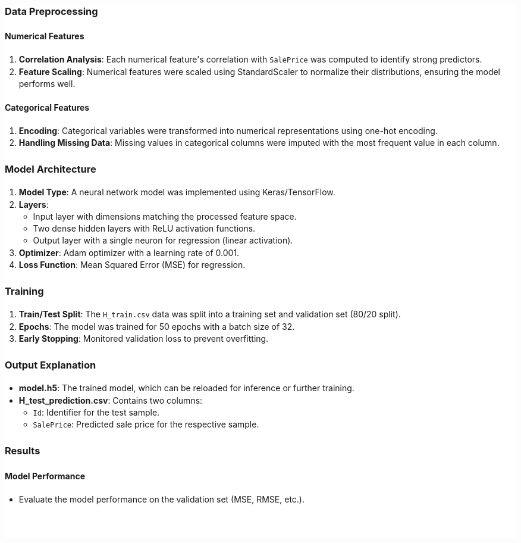 ### Data Preprocessing
#### Numerical Features
1. **Correlation Analysis**: Each numerical feature's correlation with `SalePrice` was computed to identify strong predictors.
2. **Feature Scaling**: Numerical features were scaled using StandardScaler to normalize their distributions, ensuring the model performs well.

#### Categorical Features
1. **Encoding**: Categorical variables were transformed into numerical representations using one-hot encoding.
2. **Handling Missing Data**: Missing values in categorical columns were imputed with the most frequent value in each column.

### Model Architecture
1. **Model Type**: A neural network model was implemented using Keras/TensorFlow.
2. **Layers**:
   - Input layer with dimensions matching the processed feature space.
   - Two dense hidden layers with ReLU activation functions.
   - Output layer with a single neuron for regression (linear activation).
3. **Optimizer**: Adam optimizer with a learning rate of 0.001.
4. **Loss Function**: Mean Squared Error (MSE) for regression.

### Training
1. **Train/Test Split**: The `H_train.csv` data was split into a training set and validation set (80/20 split).
2. **Epochs**: The model was trained for 50 epochs with a batch size of 32.
3. **Early Stopping**: Monitored validation loss to prevent overfitting.

### Output Explanation
- **model.h5**: The trained model, which can be reloaded for inference or further training.
- **H_test_prediction.csv**: Contains two columns:
  - `Id`: Identifier for the test sample.
  - `SalePrice`: Predicted sale price for the respective sample.

### Results
#### Model Performance
- Evaluate the model performance on the validation set (MSE, RMSE, etc.).

<br/>
<br/>